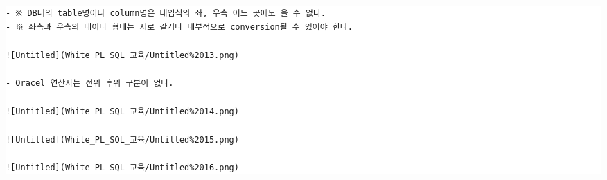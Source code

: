     - ※ DB내의 table명이나 column명은 대입식의 좌, 우측 어느 곳에도 올 수 없다.
    - ※ 좌측과 우측의 데이타 형태는 서로 같거나 내부적으로 conversion될 수 있어야 한다.
    
    ![Untitled](White_PL_SQL_교육/Untitled%2013.png)
    
    - Oracel 연산자는 전위 후위 구분이 없다.
    
    ![Untitled](White_PL_SQL_교육/Untitled%2014.png)
    
    ![Untitled](White_PL_SQL_교육/Untitled%2015.png)
    
    ![Untitled](White_PL_SQL_교육/Untitled%2016.png)
    